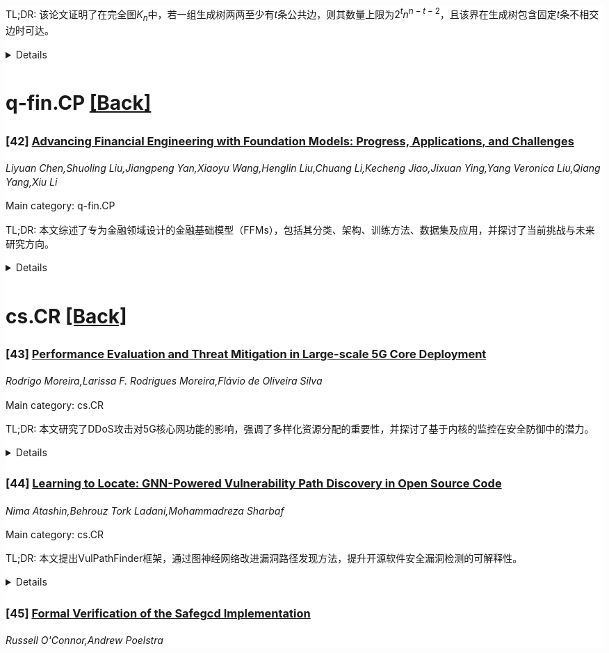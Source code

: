 TL;DR: 该论文证明了在完全图$K_n$中，若一组生成树两两至少有$t$条公共边，则其数量上限为$2^tn^{n-t-2}$，且该界在生成树包含固定$t$条不相交边时可达。


<details><summary>Details</summary></details>


<div id='q-fin.CP'></div>

# q-fin.CP [[Back]](#toc)

### [42] [Advancing Financial Engineering with Foundation Models: Progress, Applications, and Challenges](https://arxiv.org/abs/2507.18577)
*Liyuan Chen,Shuoling Liu,Jiangpeng Yan,Xiaoyu Wang,Henglin Liu,Chuang Li,Kecheng Jiao,Jixuan Ying,Yang Veronica Liu,Qiang Yang,Xiu Li*

Main category: q-fin.CP

TL;DR: 本文综述了专为金融领域设计的金融基础模型（FFMs），包括其分类、架构、训练方法、数据集及应用，并探讨了当前挑战与未来研究方向。


<details><summary>Details</summary></details>


<div id='cs.CR'></div>

# cs.CR [[Back]](#toc)

### [43] [Performance Evaluation and Threat Mitigation in Large-scale 5G Core Deployment](https://arxiv.org/abs/2507.17850)
*Rodrigo Moreira,Larissa F. Rodrigues Moreira,Flávio de Oliveira Silva*

Main category: cs.CR

TL;DR: 本文研究了DDoS攻击对5G核心网功能的影响，强调了多样化资源分配的重要性，并探讨了基于内核的监控在安全防御中的潜力。


<details><summary>Details</summary></details>


### [44] [Learning to Locate: GNN-Powered Vulnerability Path Discovery in Open Source Code](https://arxiv.org/abs/2507.17888)
*Nima Atashin,Behrouz Tork Ladani,Mohammadreza Sharbaf*

Main category: cs.CR

TL;DR: 本文提出VulPathFinder框架，通过图神经网络改进漏洞路径发现方法，提升开源软件安全漏洞检测的可解释性。


<details><summary>Details</summary></details>


### [45] [Formal Verification of the Safegcd Implementation](https://arxiv.org/abs/2507.17956)
*Russell O'Connor,Andrew Poelstra*
